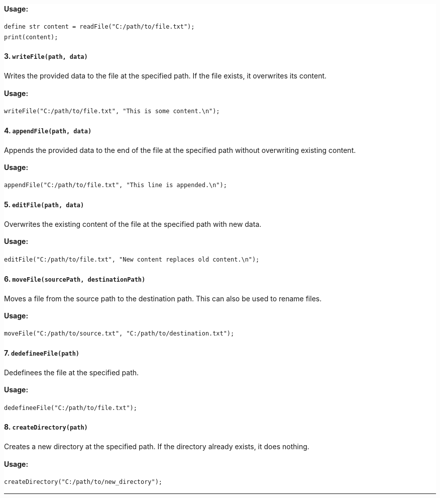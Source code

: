 **Usage:**
```pear
define str content = readFile("C:/path/to/file.txt");
print(content);
```

#### 3. `writeFile(path, data)`

Writes the provided data to the file at the specified path. If the file exists, it overwrites its content.

**Usage:**
```pear
writeFile("C:/path/to/file.txt", "This is some content.\n");
```

#### 4. `appendFile(path, data)`

Appends the provided data to the end of the file at the specified path without overwriting existing content.

**Usage:**
```pear
appendFile("C:/path/to/file.txt", "This line is appended.\n");
```

#### 5. `editFile(path, data)`

Overwrites the existing content of the file at the specified path with new data.

**Usage:**
```pear
editFile("C:/path/to/file.txt", "New content replaces old content.\n");
```

#### 6. `moveFile(sourcePath, destinationPath)`

Moves a file from the source path to the destination path. This can also be used to rename files.

**Usage:**
```pear
moveFile("C:/path/to/source.txt", "C:/path/to/destination.txt");
```

#### 7. `dedefineeFile(path)`

Dedefinees the file at the specified path.

**Usage:**
```pear
dedefineeFile("C:/path/to/file.txt");
```

#### 8. `createDirectory(path)`

Creates a new directory at the specified path. If the directory already exists, it does nothing.

**Usage:**
```pear
createDirectory("C:/path/to/new_directory");
```

---